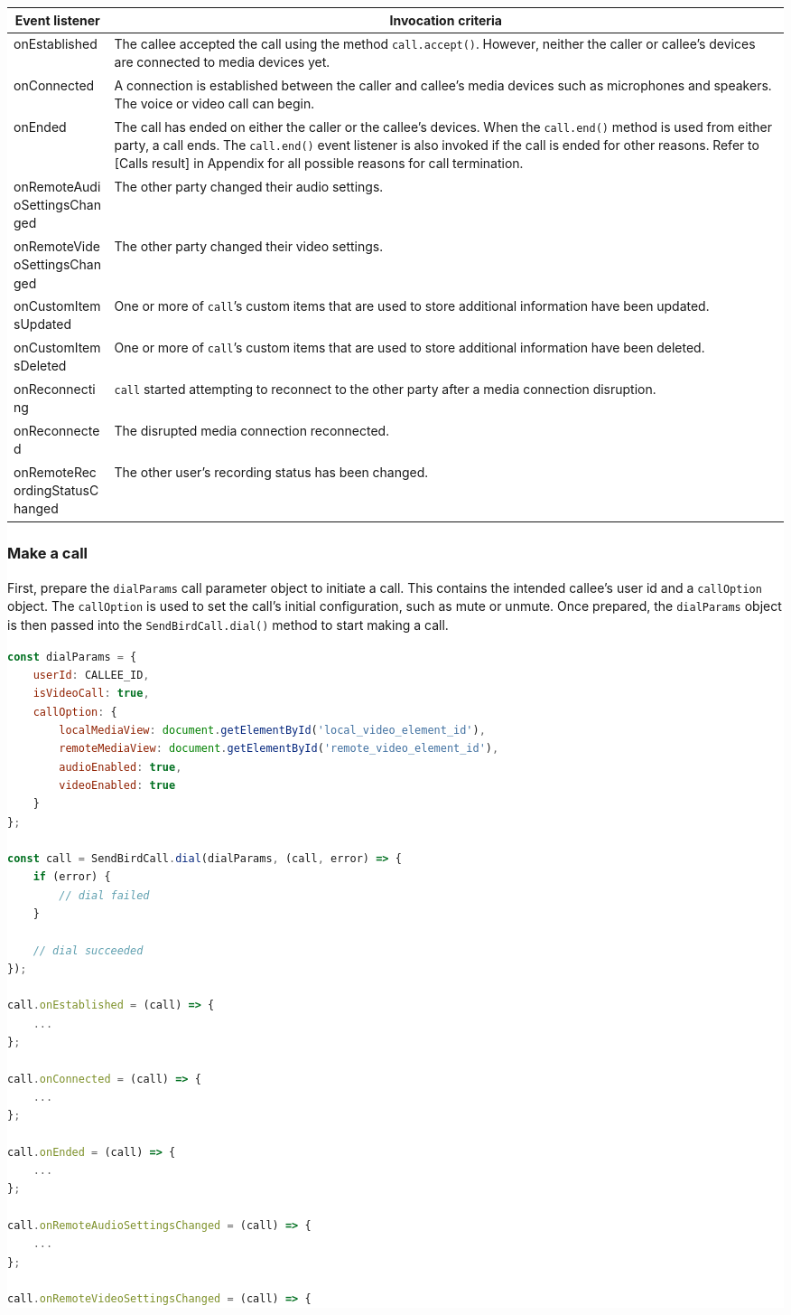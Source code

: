 |Event listener|Invocation criteria |
|---|---|
|onEstablished|The callee accepted the call using the method `call.accept()`. However, neither the caller or callee’s devices are connected to media devices yet.|
|onConnected|A connection is established between the caller and callee’s media devices such as microphones and speakers. The voice or video call can begin.|
|onEnded | The call has ended on either the caller or the callee’s devices. When the `call.end()` method is used from either party, a call ends. The `call.end()` event listener is also invoked if the call is ended for other reasons. Refer to [Calls result] in Appendix for all possible reasons for call termination. |
|onRemoteAudioSettingsChanged| The other party changed their audio settings. |
|onRemoteVideoSettingsChanged| The other party changed their video settings. |
|onCustomItemsUpdated| One or more of `call`’s custom items that are used to store additional information have been updated.|
|onCustomItemsDeleted| One or more of `call`’s custom items that are used to store additional information have been deleted.|
|onReconnecting| `call` started attempting to reconnect to the other party after a media connection disruption. |
|onReconnected| The disrupted media connection reconnected. |
|onRemoteRecordingStatusChanged | The other user’s recording status has been changed. |

### Make a call

First, prepare the `dialParams` call parameter object to initiate a call. This contains the intended callee’s user id and a `callOption` object. The `callOption` is used to set the call’s initial configuration, such as mute or unmute. Once prepared, the `dialParams` object is then passed into the `SendBirdCall.dial()` method to start making a call.

```javascript
const dialParams = {
    userId: CALLEE_ID,
    isVideoCall: true,
    callOption: {
        localMediaView: document.getElementById('local_video_element_id'),
        remoteMediaView: document.getElementById('remote_video_element_id'),
        audioEnabled: true,
        videoEnabled: true
    }
};

const call = SendBirdCall.dial(dialParams, (call, error) => {
    if (error) {
        // dial failed
    }
    
    // dial succeeded
});

call.onEstablished = (call) => {
    ...
};

call.onConnected = (call) => {
    ...
};

call.onEnded = (call) => {
    ...
};

call.onRemoteAudioSettingsChanged = (call) => {
    ...
};

call.onRemoteVideoSettingsChanged = (call) => {
```